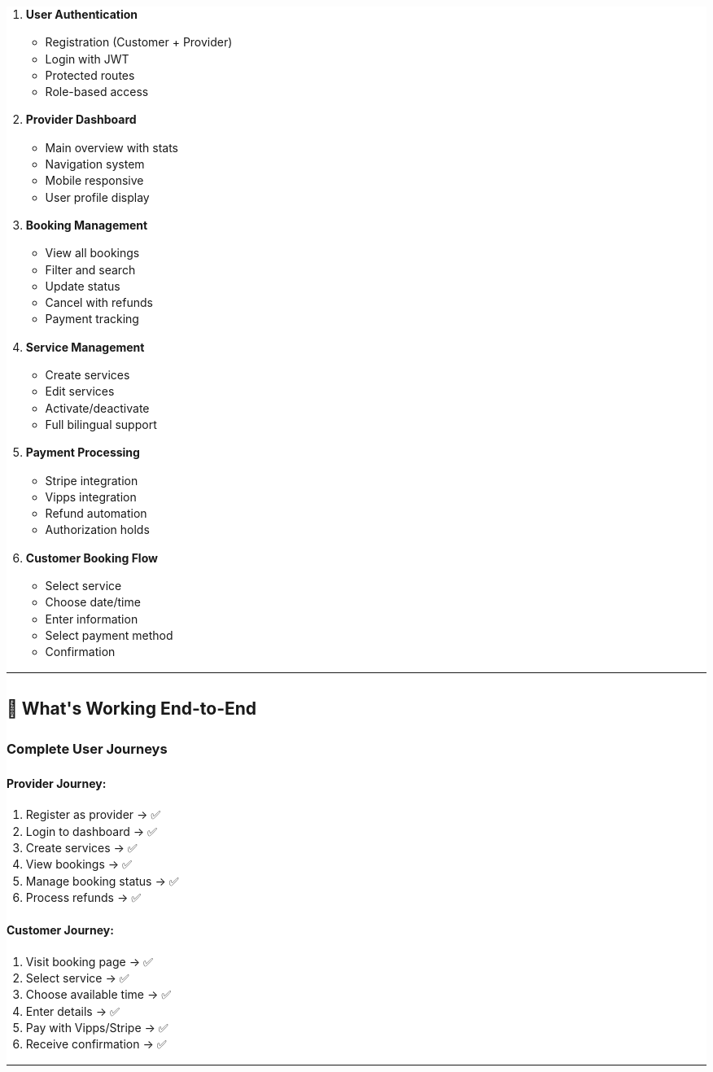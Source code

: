 1. **User Authentication**
   - Registration (Customer + Provider)
   - Login with JWT
   - Protected routes
   - Role-based access

2. **Provider Dashboard**
   - Main overview with stats
   - Navigation system
   - Mobile responsive
   - User profile display

3. **Booking Management**
   - View all bookings
   - Filter and search
   - Update status
   - Cancel with refunds
   - Payment tracking

4. **Service Management**
   - Create services
   - Edit services
   - Activate/deactivate
   - Full bilingual support

5. **Payment Processing**
   - Stripe integration
   - Vipps integration
   - Refund automation
   - Authorization holds

6. **Customer Booking Flow**
   - Select service
   - Choose date/time
   - Enter information
   - Select payment method
   - Confirmation

---

## 🚀 What's Working End-to-End

### **Complete User Journeys**

#### Provider Journey:
1. Register as provider → ✅
2. Login to dashboard → ✅
3. Create services → ✅
4. View bookings → ✅
5. Manage booking status → ✅
6. Process refunds → ✅

#### Customer Journey:
1. Visit booking page → ✅
2. Select service → ✅
3. Choose available time → ✅
4. Enter details → ✅
5. Pay with Vipps/Stripe → ✅
6. Receive confirmation → ✅

---